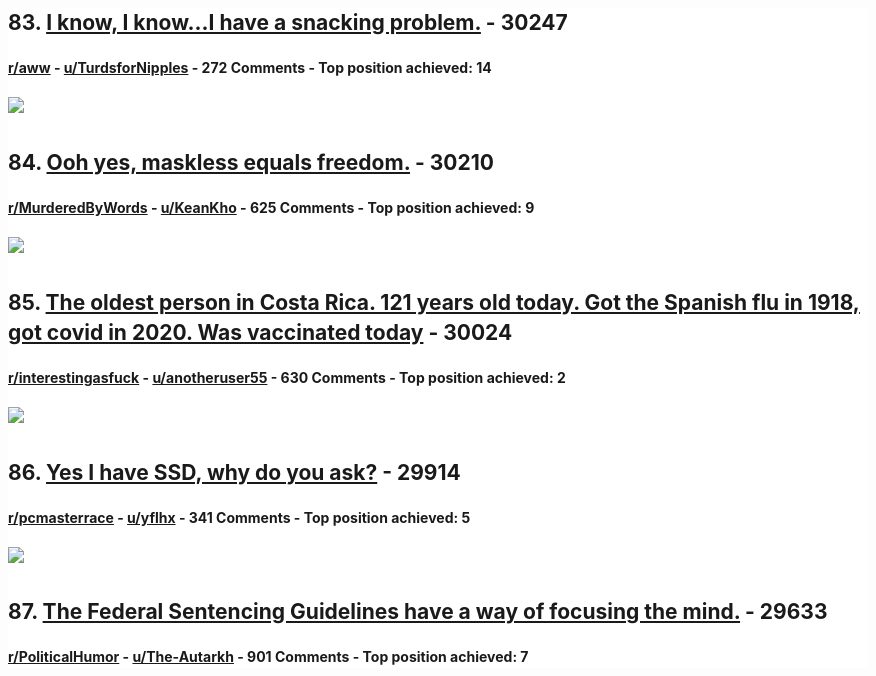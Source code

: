 ## 83. [I know, I know...I have a snacking problem.](http://reddit.com/r/aww/comments/m2r762/i_know_i_knowi_have_a_snacking_problem/) - 30247
#### [r/aww](http://reddit.com/r/aww) - [u/TurdsforNipples](http://reddit.com/u/TurdsforNipples) - 272 Comments - Top position achieved: 14

<a href="https://v.redd.it/4ksis750sem61"><img src="https://a.thumbs.redditmedia.com/19tyxAby75DLI2sbToxBdVuH_LaWl7ckZ7mKu94PnQ4.jpg"></img></a>

## 84. [Ooh yes, maskless equals freedom.](http://reddit.com/r/MurderedByWords/comments/m2k3vm/ooh_yes_maskless_equals_freedom/) - 30210
#### [r/MurderedByWords](http://reddit.com/r/MurderedByWords) - [u/KeanKho](http://reddit.com/u/KeanKho) - 625 Comments - Top position achieved: 9

<a href="https://i.redd.it/gtjoe1p5kcm61.png"><img src="https://b.thumbs.redditmedia.com/z0x-HoUVKqvCUSFrIP-Iu__KWJu9gW8tKhwvzntFEds.jpg"></img></a>

## 85. [The oldest person in Costa Rica. 121 years old today. Got the Spanish flu in 1918, got covid in 2020. Was vaccinated today](http://reddit.com/r/interestingasfuck/comments/m2hyff/the_oldest_person_in_costa_rica_121_years_old/) - 30024
#### [r/interestingasfuck](http://reddit.com/r/interestingasfuck) - [u/anotheruser55](http://reddit.com/u/anotheruser55) - 630 Comments - Top position achieved: 2

<a href="https://i.redd.it/njmt6t60wbm61.jpg"><img src="https://b.thumbs.redditmedia.com/x0doUM7S_LpF83qfx5KFT1lNV3C6o8zup-id_4Fs8NU.jpg"></img></a>

## 86. [Yes I have SSD, why do you ask?](http://reddit.com/r/pcmasterrace/comments/m32fod/yes_i_have_ssd_why_do_you_ask/) - 29914
#### [r/pcmasterrace](http://reddit.com/r/pcmasterrace) - [u/yflhx](http://reddit.com/u/yflhx) - 341 Comments - Top position achieved: 5

<a href="https://i.redd.it/4oeuma4h5hm61.jpg"><img src="https://b.thumbs.redditmedia.com/XJNkDoGvayncRcF5ny8EI1uArYq0L43oGctEeYAhOmc.jpg"></img></a>

## 87. [The Federal Sentencing Guidelines have a way of focusing the mind.](http://reddit.com/r/PoliticalHumor/comments/m2o2n1/the_federal_sentencing_guidelines_have_a_way_of/) - 29633
#### [r/PoliticalHumor](http://reddit.com/r/PoliticalHumor) - [u/The-Autarkh](http://reddit.com/u/The-Autarkh) - 901 Comments - Top position achieved: 7
